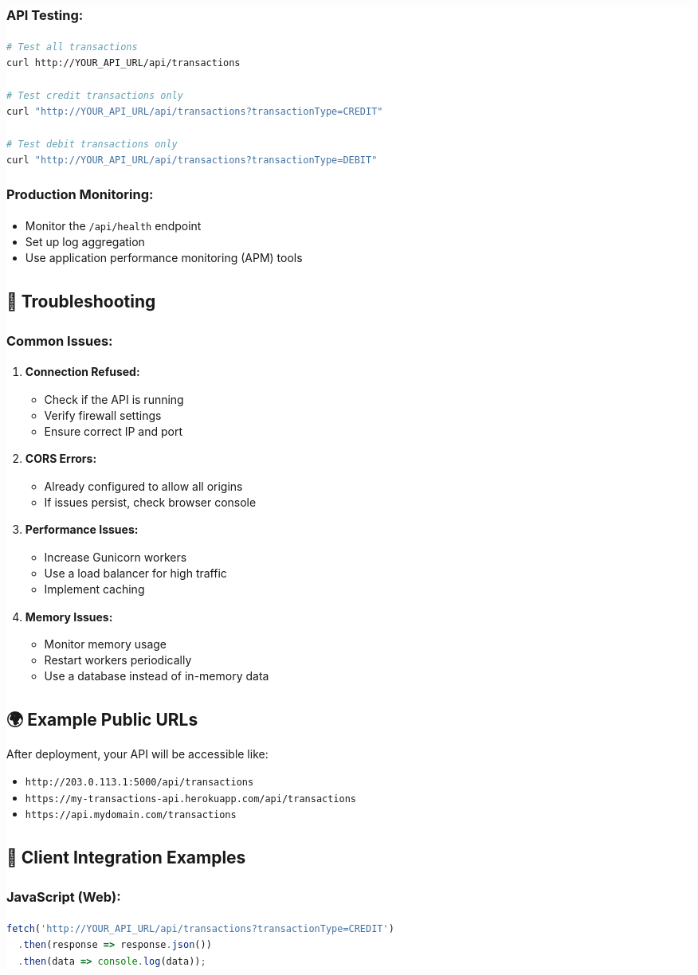 ### API Testing:
```bash
# Test all transactions
curl http://YOUR_API_URL/api/transactions

# Test credit transactions only
curl "http://YOUR_API_URL/api/transactions?transactionType=CREDIT"

# Test debit transactions only
curl "http://YOUR_API_URL/api/transactions?transactionType=DEBIT"
```

### Production Monitoring:
- Monitor the `/api/health` endpoint
- Set up log aggregation
- Use application performance monitoring (APM) tools

## 🔧 Troubleshooting

### Common Issues:

1. **Connection Refused:**
   - Check if the API is running
   - Verify firewall settings
   - Ensure correct IP and port

2. **CORS Errors:**
   - Already configured to allow all origins
   - If issues persist, check browser console

3. **Performance Issues:**
   - Increase Gunicorn workers
   - Use a load balancer for high traffic
   - Implement caching

4. **Memory Issues:**
   - Monitor memory usage
   - Restart workers periodically
   - Use a database instead of in-memory data

## 🌍 Example Public URLs

After deployment, your API will be accessible like:
- `http://203.0.113.1:5000/api/transactions`
- `https://my-transactions-api.herokuapp.com/api/transactions`
- `https://api.mydomain.com/transactions`

## 📱 Client Integration Examples

### JavaScript (Web):
```javascript
fetch('http://YOUR_API_URL/api/transactions?transactionType=CREDIT')
  .then(response => response.json())
  .then(data => console.log(data));
```
